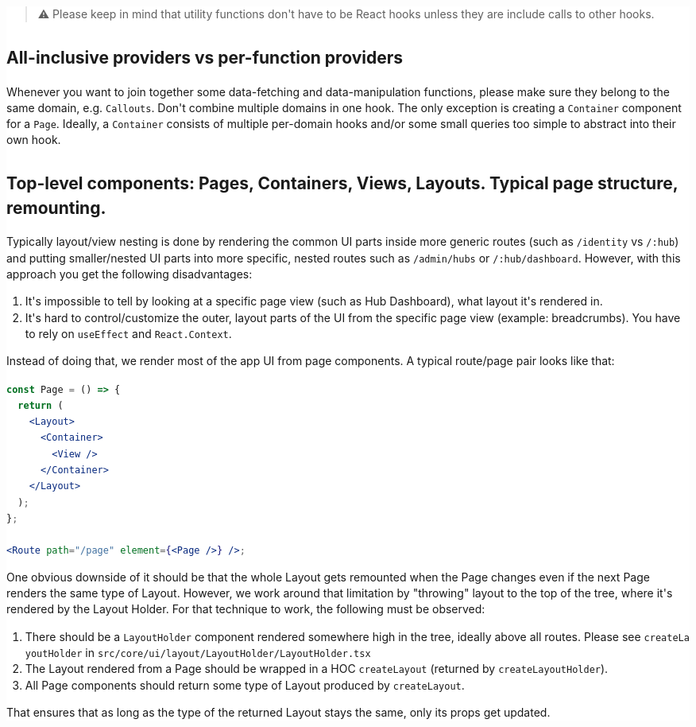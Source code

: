 > :warning: Please keep in mind that utility functions don't have to be React hooks unless they are include calls to other hooks.

## All-inclusive providers vs per-function providers

Whenever you want to join together some data-fetching and data-manipulation functions, please make sure they belong to the same domain, e.g. `Callouts`. Don't combine multiple domains in one hook. The only exception is creating a `Container` component for a `Page`. Ideally, a `Container` consists of multiple per-domain hooks and/or some small queries too simple to abstract into their own hook.

## Top-level components: Pages, Containers, Views, Layouts. Typical page structure, remounting.

Typically layout/view nesting is done by rendering the common UI parts inside more generic routes (such as `/identity` vs `/:hub`) and putting smaller/nested UI parts into more specific, nested routes such as `/admin/hubs` or `/:hub/dashboard`. However, with this approach you get the following disadvantages:

1. It's impossible to tell by looking at a specific page view (such as Hub Dashboard), what layout it's rendered in.
2. It's hard to control/customize the outer, layout parts of the UI from the specific page view (example: breadcrumbs). You have to rely on `useEffect` and `React.Context`.

Instead of doing that, we render most of the app UI from page components. A typical route/page pair looks like that:

```jsx
const Page = () => {
  return (
    <Layout>
      <Container>
        <View />
      </Container>
    </Layout>
  );
};

<Route path="/page" element={<Page />} />;
```

One obvious downside of it should be that the whole Layout gets remounted when the Page changes even if the next Page renders the same type of Layout.
However, we work around that limitation by "throwing" layout to the top of the tree, where it's rendered by the Layout Holder. For that technique to work, the following must be observed:

1. There should be a `LayoutHolder` component rendered somewhere high in the tree, ideally above all routes. Please see `createLayoutHolder` in `src/core/ui/layout/LayoutHolder/LayoutHolder.tsx`
2. The Layout rendered from a Page should be wrapped in a HOC `createLayout` (returned by `createLayoutHolder`).
3. All Page components should return some type of Layout produced by `createLayout`.

That ensures that as long as the type of the returned Layout stays the same, only its props get updated.
